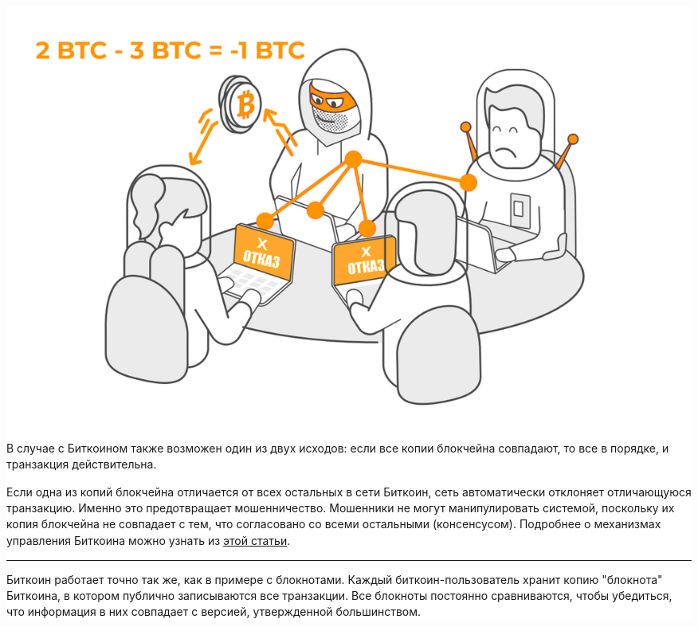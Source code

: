 ![](/img/start/rejected-ru.png)

В случае с Биткоином также возможен один из двух исходов: если все копии блокчейна совпадают, то все в порядке, и транзакция действительна.

Если одна из копий блокчейна отличается от всех остальных в сети Биткоин, сеть автоматически отклоняет отличающуюся транзакцию. Именно это предотвращает мошенничество. Мошенники не могут манипулировать системой, поскольку их копия блокчейна не совпадает с тем, что согласовано со всеми остальными (консенсусом). Подробнее о механизмах управления Биткоина можно узнать из [этой статьи](/upravlenie-bitcoin).

---

Биткоин работает точно так же, как в примере с блокнотами. Каждый биткоин-пользователь хранит копию "блокнота" Биткоина, в котором публично записываются все транзакции. Все блокноты постоянно сравниваются, чтобы убедиться, что информация в них совпадает с версией, утвержденной большинством.
